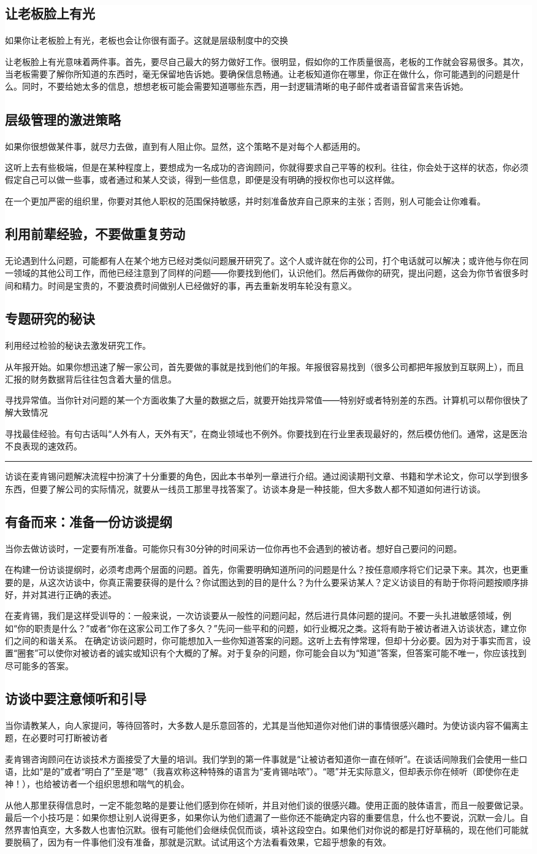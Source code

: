 ## 让老板脸上有光

如果你让老板脸上有光，老板也会让你很有面子。这就是层级制度中的交换

让老板脸上有光意味着两件事。首先，要尽自己最大的努力做好工作。很明显，假如你的工作质量很高，老板的工作就会容易很多。其次，当老板需要了解你所知道的东西时，毫无保留地告诉她。要确保信息畅通。让老板知道你在哪里，你正在做什么，你可能遇到的问题是什么。同时，不要给她太多的信息，想想老板可能会需要知道哪些东西，用一封逻辑清晰的电子邮件或者语音留言来告诉她。

## 层级管理的激进策略

如果你很想做某件事，就尽力去做，直到有人阻止你。显然，这个策略不是对每个人都适用的。

这听上去有些极端，但是在某种程度上，要想成为一名成功的咨询顾问，你就得要求自己平等的权利。往往，你会处于这样的状态，你必须假定自己可以做一些事，或者通过和某人交谈，得到一些信息，即便是没有明确的授权你也可以这样做。

在一个更加严密的组织里，你要对其他人职权的范围保持敏感，并时刻准备放弃自己原来的主张；否则，别人可能会让你难看。

## 利用前辈经验，不要做重复劳动

无论遇到什么问题，可能都有人在某个地方已经对类似问题展开研究了。这个人或许就在你的公司，打个电话就可以解决；或许他与你在同一领域的其他公司工作，而他已经注意到了同样的问题——你要找到他们，认识他们。然后再做你的研究，提出问题，这会为你节省很多时间和精力。时间是宝贵的，不要浪费时间做别人已经做好的事，再去重新发明车轮没有意义。

## 专题研究的秘诀

利用经过检验的秘诀去激发研究工作。

从年报开始。如果你想迅速了解一家公司，首先要做的事就是找到他们的年报。年报很容易找到（很多公司都把年报放到互联网上），而且汇报的财务数据背后往往包含着大量的信息。

寻找异常值。当你针对问题的某一个方面收集了大量的数据之后，就要开始找异常值——特别好或者特别差的东西。计算机可以帮你很快了解大致情况

寻找最佳经验。有句古话叫“人外有人，天外有天”，在商业领域也不例外。你要找到在行业里表现最好的，然后模仿他们。通常，这是医治不良表现的速效药。

---

访谈在麦肯锡问题解决流程中扮演了十分重要的角色，因此本书单列一章进行介绍。通过阅读期刊文章、书籍和学术论文，你可以学到很多东西，但要了解公司的实际情况，就要从一线员工那里寻找答案了。访谈本身是一种技能，但大多数人都不知道如何进行访谈。

## 有备而来：准备一份访谈提纲

当你去做访谈时，一定要有所准备。可能你只有30分钟的时间采访一位你再也不会遇到的被访者。想好自己要问的问题。

在构建一份访谈提纲时，必须考虑两个层面的问题。首先，你需要明确知道所问的问题是什么？按任意顺序将它们记录下来。其次，也更重要的是，从这次访谈中，你真正需要获得的是什么？你试图达到的目的是什么？为什么要采访某人？定义访谈目的有助于你将问题按顺序排好，并对其进行正确的表述。

在麦肯锡，我们是这样受训导的：一般来说，一次访谈要从一般性的问题问起，然后进行具体问题的提问。不要一头扎进敏感领域，例如“你的职责是什么？”或者“你在这家公司工作了多久？”先问一些平和的问题，如行业概况之类。这将有助于被访者进入访谈状态，建立你们之间的和谐关系。 在确定访谈问题时，你可能想加入一些你知道答案的问题。这听上去有悖常理，但却十分必要。因为对于事实而言，设置“圈套”可以使你对被访者的诚实或知识有个大概的了解。对于复杂的问题，你可能会自以为“知道”答案，但答案可能不唯一，你应该找到尽可能多的答案。

## 访谈中要注意倾听和引导
当你请教某人，向人家提问，等待回答时，大多数人是乐意回答的，尤其是当他知道你对他们讲的事情很感兴趣时。为使访谈内容不偏离主题，在必要时可打断被访者

麦肯锡咨询顾问在访谈技术方面接受了大量的培训。我们学到的第一件事就是“让被访者知道你一直在倾听”。在谈话间隙我们会使用一些口语，比如“是的”或者“明白了”至是“嗯”（我喜欢称这种特殊的语言为“麦肯锡咕哝”）。“嗯”并无实际意义，但却表示你在倾听（即使你在走神！），也给被访者一个组织思想和喘气的机会。

从他人那里获得信息时，一定不能忽略的是要让他们感到你在倾听，并且对他们谈的很感兴趣。使用正面的肢体语言，而且一般要做记录。最后一个小技巧是：如果你想让别人说得更多，如果你认为他们遗漏了一些你还不能确定内容的重要信息，什么也不要说，沉默一会儿。自然界害怕真空，大多数人也害怕沉默。很有可能他们会继续侃侃而谈，填补这段空白。如果他们对你说的都是打好草稿的，现在他们可能就要脱稿了，因为有一件事他们没有准备，那就是沉默。试试用这个方法看看效果，它超乎想象的有效。
